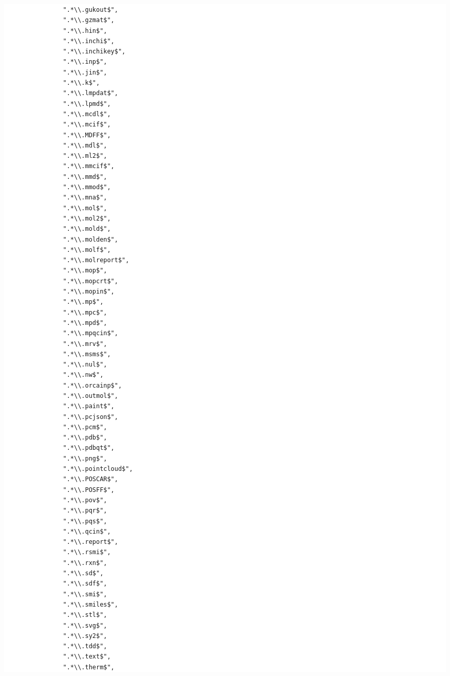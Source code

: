                     ".*\\.gukout$",
                    ".*\\.gzmat$",
                    ".*\\.hin$",
                    ".*\\.inchi$",
                    ".*\\.inchikey$",
                    ".*\\.inp$",
                    ".*\\.jin$",
                    ".*\\.k$",
                    ".*\\.lmpdat$",
                    ".*\\.lpmd$",
                    ".*\\.mcdl$",
                    ".*\\.mcif$",
                    ".*\\.MDFF$",
                    ".*\\.mdl$",
                    ".*\\.ml2$",
                    ".*\\.mmcif$",
                    ".*\\.mmd$",
                    ".*\\.mmod$",
                    ".*\\.mna$",
                    ".*\\.mol$",
                    ".*\\.mol2$",
                    ".*\\.mold$",
                    ".*\\.molden$",
                    ".*\\.molf$",
                    ".*\\.molreport$",
                    ".*\\.mop$",
                    ".*\\.mopcrt$",
                    ".*\\.mopin$",
                    ".*\\.mp$",
                    ".*\\.mpc$",
                    ".*\\.mpd$",
                    ".*\\.mpqcin$",
                    ".*\\.mrv$",
                    ".*\\.msms$",
                    ".*\\.nul$",
                    ".*\\.nw$",
                    ".*\\.orcainp$",
                    ".*\\.outmol$",
                    ".*\\.paint$",
                    ".*\\.pcjson$",
                    ".*\\.pcm$",
                    ".*\\.pdb$",
                    ".*\\.pdbqt$",
                    ".*\\.png$",
                    ".*\\.pointcloud$",
                    ".*\\.POSCAR$",
                    ".*\\.POSFF$",
                    ".*\\.pov$",
                    ".*\\.pqr$",
                    ".*\\.pqs$",
                    ".*\\.qcin$",
                    ".*\\.report$",
                    ".*\\.rsmi$",
                    ".*\\.rxn$",
                    ".*\\.sd$",
                    ".*\\.sdf$",
                    ".*\\.smi$",
                    ".*\\.smiles$",
                    ".*\\.stl$",
                    ".*\\.svg$",
                    ".*\\.sy2$",
                    ".*\\.tdd$",
                    ".*\\.text$",
                    ".*\\.therm$",